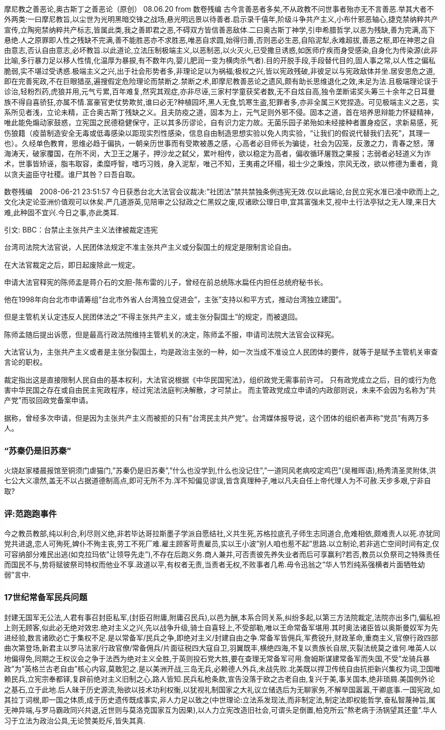 摩尼教之善恶论,奥古斯丁之善恶论（原创） 08.06.20 from 数卷残编
古今言善恶者多矣,不从政教不问世事者殆亦无不言善恶.举其大者不外两类:一曰摩尼教旨,以尘世为光明黑暗交锋之战场,悬光明远景以待善者.启示录千僖年,阶级斗争共产主义,小布什邪恶轴心,捷克禁纳粹共产宣传,立陶宛禁纳粹共产标志,皆属此类,我之善即君之恶,不碍双方皆信善恶敌体.二曰奥古斯丁神学,引申希腊哲学,以恶为残缺,善为完满,高下悬绝.人之原罪即人性之残缺不完满,善不能胜恶亦不求胜恶,唯恶自求圆,始得归善,否则恶必生恶,自陷泥犁,永难超拔,善恶之枢,即在神恩之自由意志,否认自由意志,必坏教旨.以此道论,立法压制极端主义,以恶制恶,以火灭火,已受撒旦诱惑,如医师疗疾而身受感染,自身化为传染源(此非比喻,多行暴力足以移人性情,化温厚为暴捩,有不数年内,婴儿肥润一变为横肉杀气者).目的开脱手段,手段替代目的,固人事之常,以人性之偏私脆弱,实不堪过受诱惑.极端主义之兴,出于社会形势者多,非理论足以为祸福;极权之兴,皆以宪政残破,非彼足以与宪政敌体并坐.居安思危之道,即在完善宪政,不在巨眼猎巫,遍搜假定危险理论而禁断之.禁断之术,即摩尼教善恶论之遗风,颇有助长思维退化之效,未足为法.且极端理论误于诊治,轻粉烈药,虎狼并用,元气亏累,百年难复,然究其观症,亦非尽诬,三家村学童获奖者数,无不自炫自高,独令垄断诺奖头筹三十余年之日耳曼族不得自喜骄狂,亦属不情.富豪官吏仗势欺贫,谁曰必无?种植园坏,黑人无食,饥寒生盗,犯罪者多,亦非全属三K党捏造。可见极端主义之恶，实系所见者浅，立论未精，正合奥古斯丁残缺之义。且夫防疫之道，固本为上，元气足则外邪不侵。固本之道，首在培养思辩能力怀疑精神，唯此能免煽动家鼓惑，立宪国之民德稳健保守，正以其多历谬论，自有识力定力故。无菌乐园子弟殆如未经接种者置身疫区，求新易感，死伤狼籍（疫苗制造安全无毒或低毒感染以距现实烈性感染，信息自由制造思想实验以免人肉实验，“让我们的假说代替我们去死”，其理一也）。久经单色教育，思维必趋于偏执，一朝亲历世事而有受欺被愚之感，心高者必目师长为骗徒，社会为囚笼，反激之力，青春之怒，薄海涛天，破家覆国，在所不闵，大卫王之屠子，押沙龙之弑父，累叶相传，欲以稳定为高者，偏收循环屠戮之果报；志弱者必轻道义为诈术，世事皆矫诬，脂韦取容，柔糜呼智，嗜巧习贱，身入泥犁，唯己不知，王夷甫之环榻，祖士少之秉烛，宗风无改，欲以修德为重者，竟以贪夫盗臣守社稷。谁尸其咎？曰吾自取。

数卷残编　2008-06-21 23:51:57
今日获悉台北大法官会议裁决:”社团法”禁共禁独条例违宪无效.仅以此端论,台民立宪水准已凌中欧而上之,文化决定论亚洲价值观可以休矣.严几道游英,见陪审之公狱政之仁黑奴之废,叹诸欧公理日申,宜其富强未艾,视中土行法亭狱之无人理,来日大难,此种固不宜兴.今日之事,亦此类耳.

引文:
BBC：台禁止主张共产主义法律被裁定违宪

台湾司法院大法官说，人民团体法规定不准主张共产主义或分裂国土的规定是限制言论自由。

在大法官裁定之后，即日起废除此一规定。

申请大法官释宪的陈师孟是蒋介石的文胆-陈布雷的儿子，曾经在前总统陈水扁任内担任总统府秘书长。

他在1998年向台北市申请筹组”台北市外省人台湾独立促进会”，主张”支持以和平方式，推动台湾独立建国”。

但是主管机关认定违反人民团体法之”不得主张共产主义，或主张分裂国土”的规定，而被退回。

陈师孟随后提出诉愿，但是最高行政法院维持主管机关的决定，陈师孟不服，申请司法院大法官会议释宪。

大法官认为，主张共产主义或者是主张分裂国土，均是政治主张的一种，如一次当成不准设立人民团体的要件，就等于是赋予主管机关审查言论的职权。

裁定指出这是直接限制人民自由的基本权利，大法官说根据《中华民国宪法》，组织政党无需事前许可。 只有政党成立之后，目的或行为危害中华民国之存在或自由民主宪政程序，经过宪法法庭判决解散，才可禁止。
而主管政党成立申请的内政部则说，未来不会因为名称为”共产党”而驳回政党备案申请。

据称，曾经多次申请，但是因为主张共产主义而被拒的只有”台湾民主共产党”。台湾媒体报导说，这个团体的组织者声称”党员”有两万多人。

### “苏秦仍是旧苏秦”
火烧赵家楼晨报馆至铜须门虐猫门,”苏秦仍是旧苏秦”,”什么也没学到,什么也没记住”,”一道同风老病咬定鸡巴”(吴稚晖语),杨秀清圣灵附体,洪七公大义凛然,盖无不以占据道德制高点,即可无所不为.浑不知偏见谬误,皆含真理种子,唯以凡夫自任上帝代理人为不可赦.天步多艰,宁非自取?

### 评:范跑跑事件
今之教员教部,纯以利合,利尽则义绝,非若毕达哥拉斯墨子学派自愿结社,义共生死,苏格拉底孔子师生志同道合,危难相依,颇难责人以死.亦犹同党共进退,恋人可殉死,婢仆不殉主丧,劳工不死厂难.雇主顾客苛责雇员,实以王小波”别人咱也惹不起”思路.以立制论,若非逃亡空间时间有定,仅可容纳部分难民出逃(如克拉玛依”让领导先走”),不存在后跑义务.商人兼并,可否责彼先养失业者而后可享赢利?若否,教员以负祭司之特殊责任而国民不与,势将赋彼祭司特权而他业不享.政道以平,有权者无责,当责者无权,不败事者几希.毋令迅翁之”华人节烈纯系强横者片面牺牲幼弱”言中.

### 17世纪常备军民兵问题
封建无国军无公法,人君有事召封臣私军,(封臣召附庸,附庸召民兵),以邑为酬,本系合同关系,纠纷多起,以第三方法院裁定,法院亦出多门,偏私袒上则无顾客,似此必无绝对效忠.绝对主义之兴,先以战争升级,骑士自喜轻上,不受部勒,唯以王命常备军堪用.其时奥法诸臣皆以奥斯曼奴军为先进经验,数言诸欧必亡于集权不足.是以常备军/民兵之争,即绝对主义/封建自由之争.常备军皆佣兵,军费锐升,财政革命,重商主义,官僚行政四部曲次第登场,新君主以罗马法家/行政官僚/常备佣兵/片面征税四大寇自卫,羽翼既丰,横绝四海,不复以贵族长自居,灭裂法统莫之谁何.唯英人以地偏得免,同期之王权议会之争于法西为绝对主义全胜,于英则投石党大胜,要在查理无常备军可用.詹姆斯谋建常备军而失国,不受”龙骑兵暴政”为”英格兰古老自由”核心内容,莫敢犯之.是以美洲开战,三岛无兵,必赖德人外兵,未战先败.北美既以捍卫传统自由抗拒新兴集权为词,卫国唯赖民兵,立宪宗奉都铎,复辟前绝对主义旧制之心,路人皆知.民兵私枪条款,宣告没落于欧之古老自由,复兴于美,事关国本,绝非琐屑.美国例外论之基石,立于此地.后人昧于历史源流,殆欲以技术功利权衡,以犹视礼制国家之大礼议立储选后为无聊家务,不解举国嚣嚣,干卿底事.一国宪政,如其拉丁词根,即一国之体质,成于历史遗传既成事实,非人力足以致之(中世理论:立法系发现法,而非制定法,制定法即权能哲学,奋私智蔑神旨,属无神异端,与罗马霸政同兴共退,近世则与莫洛克国家互为因果),以人力立宪改造旧社会,可谓头足倒置,柏克所云”熬老病于汤锅望其还童”.华人习于立法为政治公具,无论赞美贬斥,皆失其真.
